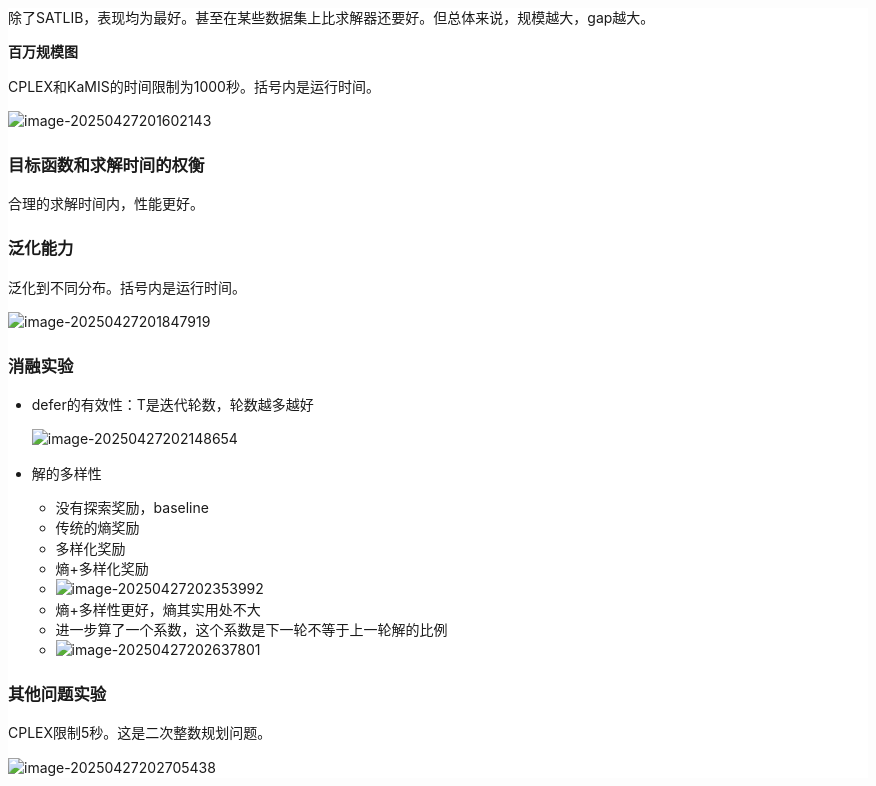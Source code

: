 除了SATLIB，表现均为最好。甚至在某些数据集上比求解器还要好。但总体来说，规模越大，gap越大。

**百万规模图**

CPLEX和KaMIS的时间限制为1000秒。括号内是运行时间。

![image-20250427201602143]({{site.url}}/img/2025-4-27-Learning_What_to_Defer_for_Maximum_Independent_Sets/image-20250427201602143.png)

### 目标函数和求解时间的权衡

合理的求解时间内，性能更好。

### 泛化能力

泛化到不同分布。括号内是运行时间。

![image-20250427201847919]({{site.url}}/img/2025-4-27-Learning_What_to_Defer_for_Maximum_Independent_Sets/image-20250427201847919.png)

### 消融实验

- defer的有效性：T是迭代轮数，轮数越多越好

  ![image-20250427202148654]({{site.url}}/img/2025-4-27-Learning_What_to_Defer_for_Maximum_Independent_Sets/image-20250427202148654.png)

- 解的多样性

  - 没有探索奖励，baseline
  - 传统的熵奖励
  - 多样化奖励
  - 熵+多样化奖励
  - ![image-20250427202353992]({{site.url}}/img/2025-4-27-Learning_What_to_Defer_for_Maximum_Independent_Sets/image-20250427202353992.png)
  - 熵+多样性更好，熵其实用处不大
  - 进一步算了一个系数，这个系数是下一轮不等于上一轮解的比例
  - ![image-20250427202637801]({{site.url}}/img/2025-4-27-Learning_What_to_Defer_for_Maximum_Independent_Sets/image-20250427202637801.png)

### 其他问题实验

CPLEX限制5秒。这是二次整数规划问题。

![image-20250427202705438]({{site.url}}/img/2025-4-27-Learning_What_to_Defer_for_Maximum_Independent_Sets/image-20250427202705438.png)







